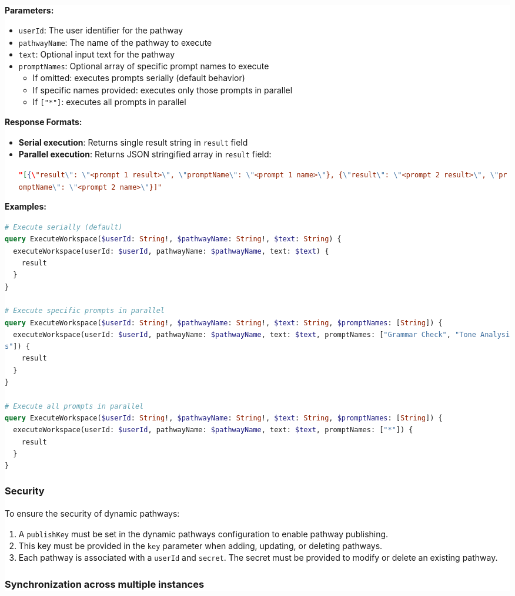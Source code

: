 **Parameters:**
- `userId`: The user identifier for the pathway
- `pathwayName`: The name of the pathway to execute
- `text`: Optional input text for the pathway
- `promptNames`: Optional array of specific prompt names to execute
  - If omitted: executes prompts serially (default behavior)
  - If specific names provided: executes only those prompts in parallel
  - If `["*"]`: executes all prompts in parallel

**Response Formats:**
- **Serial execution**: Returns single result string in `result` field
- **Parallel execution**: Returns JSON stringified array in `result` field:
  ```json
  "[{\"result\": \"<prompt 1 result>\", \"promptName\": \"<prompt 1 name>\"}, {\"result\": \"<prompt 2 result>\", \"promptName\": \"<prompt 2 name>\"}]"
  ```

**Examples:**
```graphql
# Execute serially (default)
query ExecuteWorkspace($userId: String!, $pathwayName: String!, $text: String) {
  executeWorkspace(userId: $userId, pathwayName: $pathwayName, text: $text) {
    result
  }
}

# Execute specific prompts in parallel
query ExecuteWorkspace($userId: String!, $pathwayName: String!, $text: String, $promptNames: [String]) {
  executeWorkspace(userId: $userId, pathwayName: $pathwayName, text: $text, promptNames: ["Grammar Check", "Tone Analysis"]) {
    result
  }
}

# Execute all prompts in parallel
query ExecuteWorkspace($userId: String!, $pathwayName: String!, $text: String, $promptNames: [String]) {
  executeWorkspace(userId: $userId, pathwayName: $pathwayName, text: $text, promptNames: ["*"]) {
    result
  }
}
```

### Security

To ensure the security of dynamic pathways:

1. A `publishKey` must be set in the dynamic pathways configuration to enable pathway publishing.
2. This key must be provided in the `key` parameter when adding, updating, or deleting pathways.
3. Each pathway is associated with a `userId` and `secret`. The secret must be provided to modify or delete an existing pathway.

### Synchronization across multiple instances
